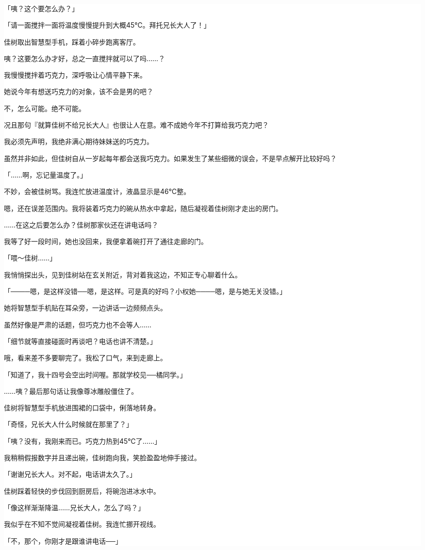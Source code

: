 「咦？这个要怎么办？」

「请一面搅拌一面将温度慢慢提升到大概45℃。拜托兄长大人了！」

佳树取出智慧型手机，踩着小碎步跑离客厅。

咦？这要怎么办才好，总之一直搅拌就可以了吗……？

我慢慢搅拌着巧克力，深呼吸让心情平静下来。

她说今年有想送巧克力的对象，该不会是男的吧？

不，怎么可能。绝不可能。

况且那句『就算佳树不给兄长大人』也很让人在意。难不成她今年不打算给我巧克力吧？

我必须先声明，我绝非满心期待妹妹送的巧克力。

虽然并非如此，但佳树自从一岁起每年都会送我巧克力。如果发生了某些细微的误会，不是早点解开比较好吗？

「……啊，忘记量温度了。」

不妙，会被佳树骂。我连忙放进温度计，液晶显示是46℃整。

嗯，还在误差范围内。我将装着巧克力的碗从热水中拿起，随后凝视着佳树刚才走出的房门。

……在这之后要怎么办？佳树那家伙还在讲电话吗？

我等了好一段时间，她也没回来，我便拿着碗打开了通往走廊的门。

「喂～佳树……」

我悄悄探出头，见到佳树站在玄关附近，背对着我这边，不知正专心聊着什么。

「────嗯，是这样没错──嗯，是这样。可是真的好吗？小权她────嗯，是与她无关没错。」

她将智慧型手机贴在耳朵旁，一边讲话一边频频点头。

虽然好像是严肃的话题，但巧克力也不会等人……

「细节就等直接碰面时再谈吧？电话也讲不清楚。」

哦，看来差不多要聊完了。我松了口气，来到走廊上。

「知道了，我十四号会空出时间喔。那就学校见──橘同学。」

……咦？最后那句话让我像尊冰雕般僵住了。

佳树将智慧型手机放进围裙的口袋中，俐落地转身。

「奇怪，兄长大人什么时候就在那里了？」

「咦？没有，我刚来而已。巧克力热到45℃了……」

我稍稍假报数字并且递出碗，佳树跑向我，笑脸盈盈地伸手接过。

「谢谢兄长大人。对不起，电话讲太久了。」

佳树踩着轻快的步伐回到厨房后，将碗泡进冰水中。

「像这样渐渐降温……兄长大人，怎么了吗？」

我似乎在不知不觉间凝视着佳树。我连忙挪开视线。

「不，那个，你刚才是跟谁讲电话──」
